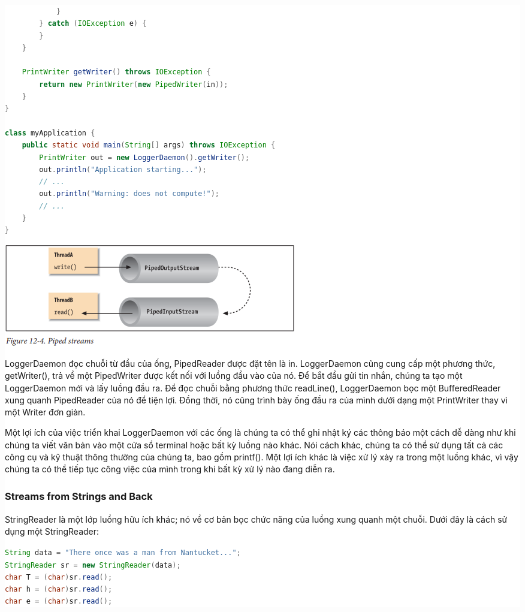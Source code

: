 ```java
            }
        } catch (IOException e) {
        }
    }

    PrintWriter getWriter() throws IOException {
        return new PrintWriter(new PipedWriter(in));
    }
}

class myApplication {
    public static void main(String[] args) throws IOException {
        PrintWriter out = new LoggerDaemon().getWriter();
        out.println("Application starting...");
        // ...
        out.println("Warning: does not compute!");
        // ...
    }
}
```

![Roadmap](img_2.png)

LoggerDaemon đọc chuỗi từ đầu của ống, PipedReader được đặt tên là in. LoggerDaemon cũng cung cấp một phương thức, getWriter(), trả về một PipedWriter được kết nối với luồng đầu vào của nó. Để bắt đầu gửi tin nhắn, chúng ta tạo một LoggerDaemon mới và lấy luồng đầu ra. Để đọc chuỗi bằng phương thức readLine(), LoggerDaemon bọc một BufferedReader xung quanh PipedReader của nó để tiện lợi. Đồng thời, nó cũng trình bày ống đầu ra của mình dưới dạng một PrintWriter thay vì một Writer đơn giản.

Một lợi ích của việc triển khai LoggerDaemon với các ống là chúng ta có thể ghi nhật ký các thông báo một cách dễ dàng như khi chúng ta viết văn bản vào một cửa sổ terminal hoặc bất kỳ luồng nào khác. Nói cách khác, chúng ta có thể sử dụng tất cả các công cụ và kỹ thuật thông thường của chúng ta, bao gồm printf(). Một lợi ích khác là việc xử lý xảy ra trong một luồng khác, vì vậy chúng ta có thể tiếp tục công việc của mình trong khi bất kỳ xử lý nào đang diễn ra.

### Streams from Strings and Back

StringReader là một lớp luồng hữu ích khác; nó về cơ bản bọc chức năng của luồng xung quanh một chuỗi. Dưới đây là cách sử dụng một StringReader:

```java
String data = "There once was a man from Nantucket...";
StringReader sr = new StringReader(data);
char T = (char)sr.read();
char h = (char)sr.read();
char e = (char)sr.read();
```
